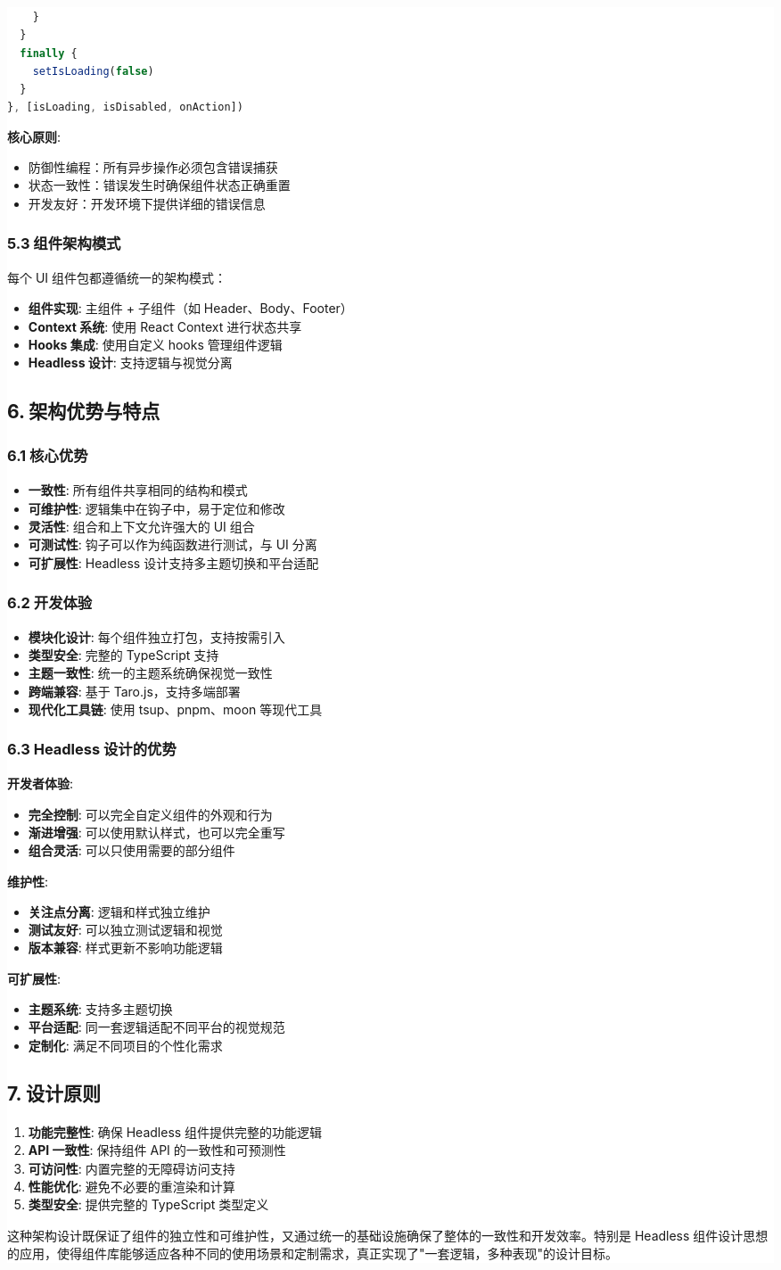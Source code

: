 ```typescript
    }
  }
  finally {
    setIsLoading(false)
  }
}, [isLoading, isDisabled, onAction])
```

**核心原则**:
- 防御性编程：所有异步操作必须包含错误捕获
- 状态一致性：错误发生时确保组件状态正确重置
- 开发友好：开发环境下提供详细的错误信息

### 5.3 组件架构模式
每个 UI 组件包都遵循统一的架构模式：
- **组件实现**: 主组件 + 子组件（如 Header、Body、Footer）
- **Context 系统**: 使用 React Context 进行状态共享
- **Hooks 集成**: 使用自定义 hooks 管理组件逻辑
- **Headless 设计**: 支持逻辑与视觉分离

## 6. 架构优势与特点

### 6.1 核心优势
- **一致性**: 所有组件共享相同的结构和模式
- **可维护性**: 逻辑集中在钩子中，易于定位和修改
- **灵活性**: 组合和上下文允许强大的 UI 组合
- **可测试性**: 钩子可以作为纯函数进行测试，与 UI 分离
- **可扩展性**: Headless 设计支持多主题切换和平台适配

### 6.2 开发体验
- **模块化设计**: 每个组件独立打包，支持按需引入
- **类型安全**: 完整的 TypeScript 支持
- **主题一致性**: 统一的主题系统确保视觉一致性
- **跨端兼容**: 基于 Taro.js，支持多端部署
- **现代化工具链**: 使用 tsup、pnpm、moon 等现代工具

### 6.3 Headless 设计的优势

**开发者体验**:
- **完全控制**: 可以完全自定义组件的外观和行为
- **渐进增强**: 可以使用默认样式，也可以完全重写
- **组合灵活**: 可以只使用需要的部分组件

**维护性**:
- **关注点分离**: 逻辑和样式独立维护
- **测试友好**: 可以独立测试逻辑和视觉
- **版本兼容**: 样式更新不影响功能逻辑

**可扩展性**:
- **主题系统**: 支持多主题切换
- **平台适配**: 同一套逻辑适配不同平台的视觉规范
- **定制化**: 满足不同项目的个性化需求

## 7. 设计原则

1. **功能完整性**: 确保 Headless 组件提供完整的功能逻辑
2. **API 一致性**: 保持组件 API 的一致性和可预测性
3. **可访问性**: 内置完整的无障碍访问支持
4. **性能优化**: 避免不必要的重渲染和计算
5. **类型安全**: 提供完整的 TypeScript 类型定义

这种架构设计既保证了组件的独立性和可维护性，又通过统一的基础设施确保了整体的一致性和开发效率。特别是 Headless 组件设计思想的应用，使得组件库能够适应各种不同的使用场景和定制需求，真正实现了"一套逻辑，多种表现"的设计目标。

